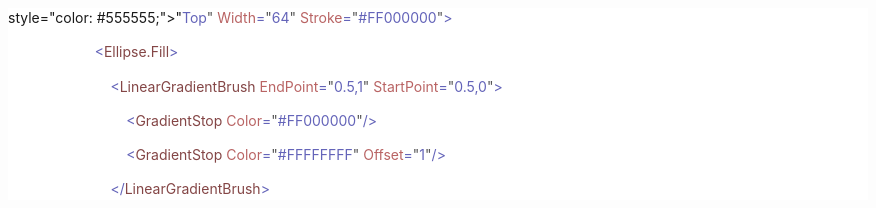 style="color: #555555;">"</span><span
style="color: #6464b9;">Top</span><span style="color: #555555;">"</span>
<span style="color: #b96464;">Width</span><span
style="color: #6464b9;">=</span><span
style="color: #555555;">"</span><span
style="color: #6464b9;">64</span><span style="color: #555555;">"</span>
<span style="color: #b96464;">Stroke</span><span
style="color: #6464b9;">=</span><span
style="color: #555555;">"</span><span
style="color: #6464b9;">\#FF000000</span><span
style="color: #555555;">"</span><span style="color: #6464b9;">\></span>

                      <span style="color: #6464b9;">\<</span><span
style="color: #844646;">Ellipse.Fill</span><span
style="color: #6464b9;">\></span>

                          <span style="color: #6464b9;">\<</span><span
style="color: #844646;">LinearGradientBrush</span> <span
style="color: #b96464;">EndPoint</span><span
style="color: #6464b9;">=</span><span
style="color: #555555;">"</span><span
style="color: #6464b9;">0.5,1</span><span
style="color: #555555;">"</span> <span
style="color: #b96464;">StartPoint</span><span
style="color: #6464b9;">=</span><span
style="color: #555555;">"</span><span
style="color: #6464b9;">0.5,0</span><span
style="color: #555555;">"</span><span style="color: #6464b9;">\></span>

                              <span
style="color: #6464b9;">\<</span><span
style="color: #844646;">GradientStop</span> <span
style="color: #b96464;">Color</span><span
style="color: #6464b9;">=</span><span
style="color: #555555;">"</span><span
style="color: #6464b9;">\#FF000000</span><span
style="color: #555555;">"</span><span style="color: #6464b9;">/\></span>

                              <span
style="color: #6464b9;">\<</span><span
style="color: #844646;">GradientStop</span> <span
style="color: #b96464;">Color</span><span
style="color: #6464b9;">=</span><span
style="color: #555555;">"</span><span
style="color: #6464b9;">\#FFFFFFFF</span><span
style="color: #555555;">"</span> <span
style="color: #b96464;">Offset</span><span
style="color: #6464b9;">=</span><span
style="color: #555555;">"</span><span
style="color: #6464b9;">1</span><span
style="color: #555555;">"</span><span style="color: #6464b9;">/\></span>

                          <span style="color: #6464b9;">\</</span><span
style="color: #844646;">LinearGradientBrush</span><span
style="color: #6464b9;">\></span>
